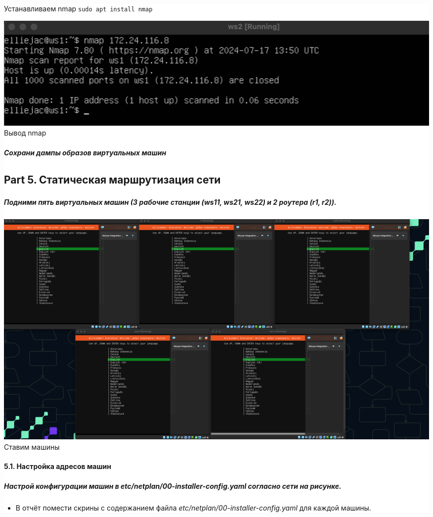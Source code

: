 Устанавливаем nmap `sudo apt install nmap`

![alt text](screenshot/net4.3.png)\
Вывод nmap

##### Сохрани дампы образов виртуальных машин

## Part 5. Статическая маршрутизация сети

##### Подними пять виртуальных машин (3 рабочие станции (ws11, ws21, ws22) и 2 роутера (r1, r2)).

![alt text](screenshot/net5.0.png)\
Ставим машины

#### 5.1. Настройка адресов машин
##### Настрой конфигурации машин в *etc/netplan/00-installer-config.yaml* согласно сети на рисунке.
- В отчёт помести скрины с содержанием файла *etc/netplan/00-installer-config.yaml* для каждой машины.
